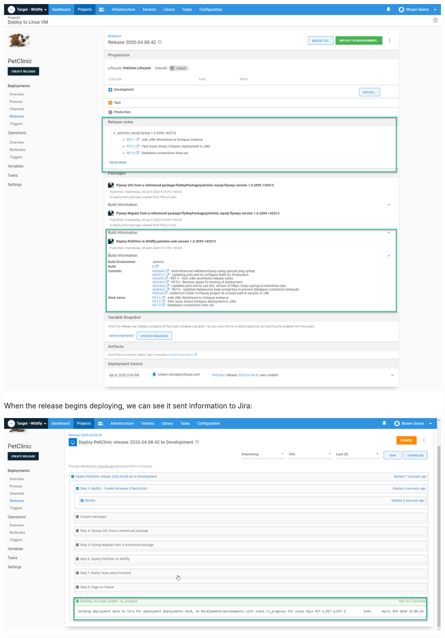 ![](octopus-deploy-project-release.png)

When the release begins deploying, we can see it sent information to Jira:

![](octopus-deploy-release-deployment.png)